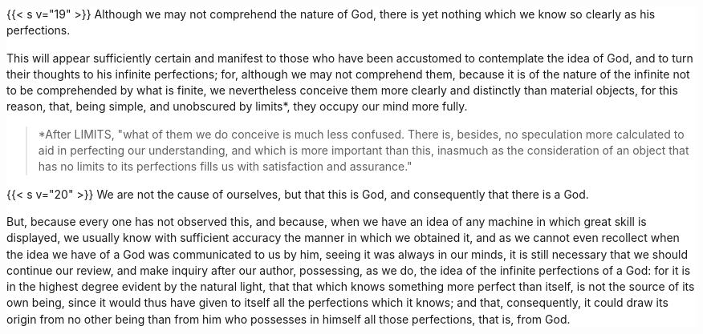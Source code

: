 
{{< s v="19" >}} Although we may not comprehend the nature of God, there is yet nothing which we know so clearly as his perfections.

This will appear sufficiently certain and manifest to those who have been accustomed to contemplate the idea of God, and to turn their thoughts to his infinite perfections; for, although we may not comprehend them, because it is of the nature of the infinite not to be comprehended by what is finite, we nevertheless conceive them more clearly and distinctly than material objects, for this reason, that, being simple, and unobscured by limits*, they occupy our mind more fully.

> *After LIMITS, "what of them we do conceive is much less confused. There is, besides, no speculation more calculated to aid in perfecting our understanding, and which is more important than this, inasmuch as the consideration of an object that has no limits to its perfections fills us with satisfaction and assurance."



{{< s v="20" >}} We are not the cause of ourselves, but that this is God, and consequently that there is a God.

But, because every one has not observed this, and because, when we have an idea of any machine in which great skill is displayed, we usually know with sufficient accuracy the manner in which we obtained it, and as we cannot even recollect when the idea we have of a God was communicated to us by him, seeing it was always in our minds, it is still necessary that we should continue our review, and make inquiry after our author, possessing, as we do, the idea of the infinite perfections of a God: for it is in the highest degree evident by the natural light, that that which knows something more perfect than itself, is not the source of its own being, since it would thus have given to itself all the perfections which it knows; and that, consequently, it could draw its origin from no other being than from him who possesses in himself all those perfections, that is, from God.

